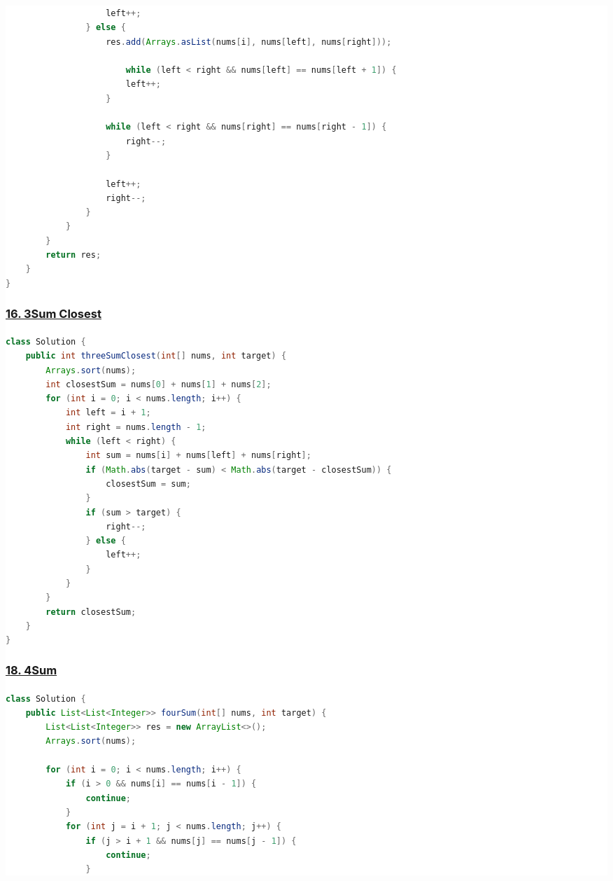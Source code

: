 ```java
                    left++;
                } else {
                    res.add(Arrays.asList(nums[i], nums[left], nums[right]));

                        while (left < right && nums[left] == nums[left + 1]) {
                        left++;
                    }

                    while (left < right && nums[right] == nums[right - 1]) {
                        right--;
                    }

                    left++;
                    right--;
                }
            }
        }
        return res;
    }
}
```
### [16. 3Sum Closest](https://leetcode.com/problems/3sum-closest/)
```java
class Solution {
    public int threeSumClosest(int[] nums, int target) {
        Arrays.sort(nums);
        int closestSum = nums[0] + nums[1] + nums[2];
        for (int i = 0; i < nums.length; i++) {
            int left = i + 1;
            int right = nums.length - 1;
            while (left < right) {
                int sum = nums[i] + nums[left] + nums[right];
                if (Math.abs(target - sum) < Math.abs(target - closestSum)) {
                    closestSum = sum;
                }   
                if (sum > target) {
                    right--;
                } else {
                    left++;
                }
            }
        }
        return closestSum;
    }
}
```
### [18. 4Sum](https://leetcode.com/problems/4sum/)
```java
class Solution {
    public List<List<Integer>> fourSum(int[] nums, int target) {
        List<List<Integer>> res = new ArrayList<>();
        Arrays.sort(nums);
    
        for (int i = 0; i < nums.length; i++) {
            if (i > 0 && nums[i] == nums[i - 1]) {
                continue;
            }
            for (int j = i + 1; j < nums.length; j++) {
                if (j > i + 1 && nums[j] == nums[j - 1]) {
                    continue;
                }
```